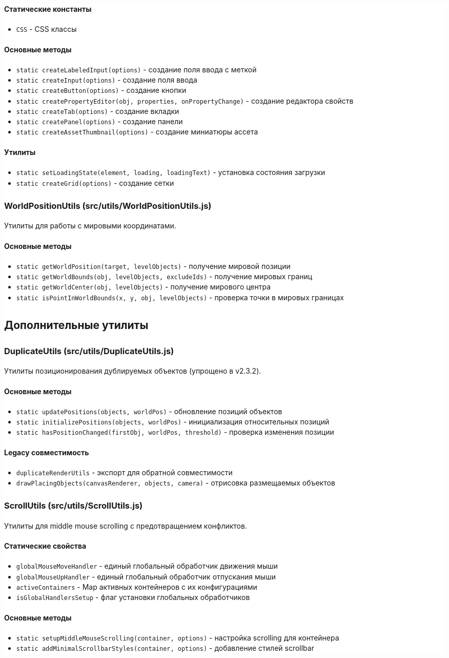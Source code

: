 #### Статические константы
- `CSS` - CSS классы

#### Основные методы
- `static createLabeledInput(options)` - создание поля ввода с меткой
- `static createInput(options)` - создание поля ввода
- `static createButton(options)` - создание кнопки
- `static createPropertyEditor(obj, properties, onPropertyChange)` - создание редактора свойств
- `static createTab(options)` - создание вкладки
- `static createPanel(options)` - создание панели
- `static createAssetThumbnail(options)` - создание миниатюры ассета

#### Утилиты
- `static setLoadingState(element, loading, loadingText)` - установка состояния загрузки
- `static createGrid(options)` - создание сетки

### WorldPositionUtils (src/utils/WorldPositionUtils.js)
Утилиты для работы с мировыми координатами.

#### Основные методы
- `static getWorldPosition(target, levelObjects)` - получение мировой позиции
- `static getWorldBounds(obj, levelObjects, excludeIds)` - получение мировых границ
- `static getWorldCenter(obj, levelObjects)` - получение мирового центра
- `static isPointInWorldBounds(x, y, obj, levelObjects)` - проверка точки в мировых границах

## Дополнительные утилиты

### DuplicateUtils (src/utils/DuplicateUtils.js)
Утилиты позиционирования дублируемых объектов (упрощено в v2.3.2).

#### Основные методы
- `static updatePositions(objects, worldPos)` - обновление позиций объектов
- `static initializePositions(objects, worldPos)` - инициализация относительных позиций
- `static hasPositionChanged(firstObj, worldPos, threshold)` - проверка изменения позиции

#### Legacy совместимость
- `duplicateRenderUtils` - экспорт для обратной совместимости
- `drawPlacingObjects(canvasRenderer, objects, camera)` - отрисовка размещаемых объектов

### ScrollUtils (src/utils/ScrollUtils.js)
Утилиты для middle mouse scrolling с предотвращением конфликтов.

#### Статические свойства
- `globalMouseMoveHandler` - единый глобальный обработчик движения мыши
- `globalMouseUpHandler` - единый глобальный обработчик отпускания мыши
- `activeContainers` - Map активных контейнеров с их конфигурациями
- `isGlobalHandlersSetup` - флаг установки глобальных обработчиков

#### Основные методы
- `static setupMiddleMouseScrolling(container, options)` - настройка scrolling для контейнера
- `static addMinimalScrollbarStyles(container, options)` - добавление стилей scrollbar
